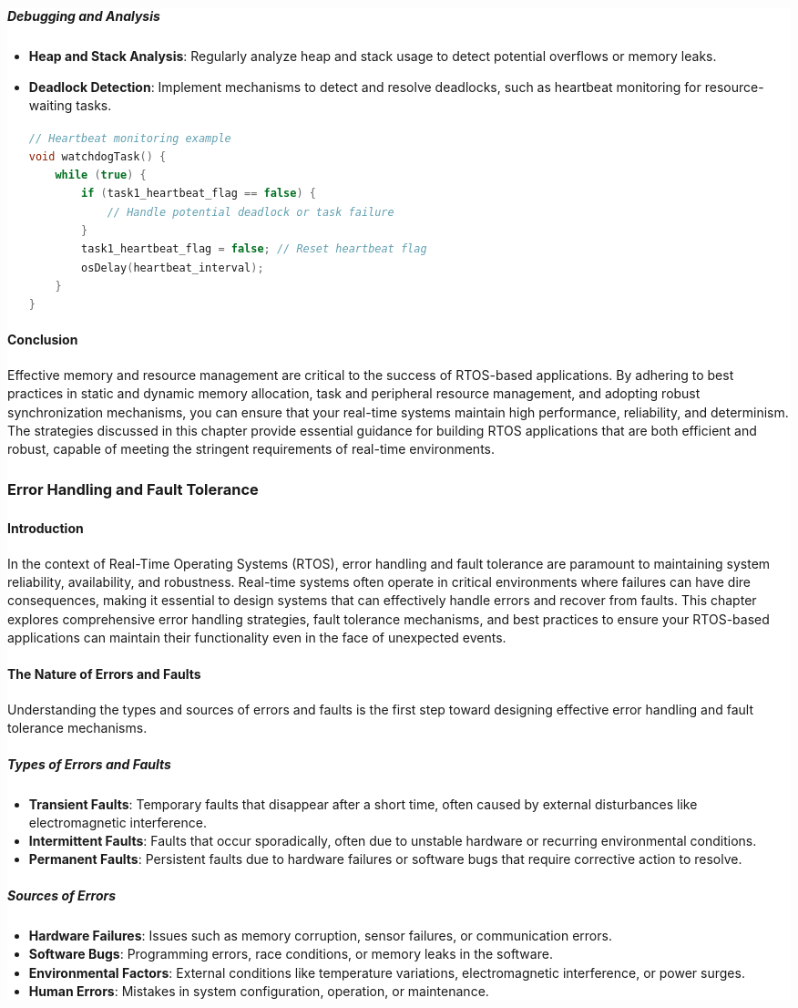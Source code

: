 ##### Debugging and Analysis
- **Heap and Stack Analysis**: Regularly analyze heap and stack usage to detect potential overflows or memory leaks.
- **Deadlock Detection**: Implement mechanisms to detect and resolve deadlocks, such as heartbeat monitoring for resource-waiting tasks.
  
  ```c++
  // Heartbeat monitoring example
  void watchdogTask() {
      while (true) {
          if (task1_heartbeat_flag == false) {
              // Handle potential deadlock or task failure
          }
          task1_heartbeat_flag = false; // Reset heartbeat flag
          osDelay(heartbeat_interval);
      }
  }
  ```

#### Conclusion
Effective memory and resource management are critical to the success of RTOS-based applications. By adhering to best practices in static and dynamic memory allocation, task and peripheral resource management, and adopting robust synchronization mechanisms, you can ensure that your real-time systems maintain high performance, reliability, and determinism. The strategies discussed in this chapter provide essential guidance for building RTOS applications that are both efficient and robust, capable of meeting the stringent requirements of real-time environments.

### Error Handling and Fault Tolerance

#### Introduction

In the context of Real-Time Operating Systems (RTOS), error handling and fault tolerance are paramount to maintaining system reliability, availability, and robustness. Real-time systems often operate in critical environments where failures can have dire consequences, making it essential to design systems that can effectively handle errors and recover from faults. This chapter explores comprehensive error handling strategies, fault tolerance mechanisms, and best practices to ensure your RTOS-based applications can maintain their functionality even in the face of unexpected events.

#### The Nature of Errors and Faults

Understanding the types and sources of errors and faults is the first step toward designing effective error handling and fault tolerance mechanisms.

##### Types of Errors and Faults
- **Transient Faults**: Temporary faults that disappear after a short time, often caused by external disturbances like electromagnetic interference.
- **Intermittent Faults**: Faults that occur sporadically, often due to unstable hardware or recurring environmental conditions.
- **Permanent Faults**: Persistent faults due to hardware failures or software bugs that require corrective action to resolve.

##### Sources of Errors
- **Hardware Failures**: Issues such as memory corruption, sensor failures, or communication errors.
- **Software Bugs**: Programming errors, race conditions, or memory leaks in the software.
- **Environmental Factors**: External conditions like temperature variations, electromagnetic interference, or power surges.
- **Human Errors**: Mistakes in system configuration, operation, or maintenance.
